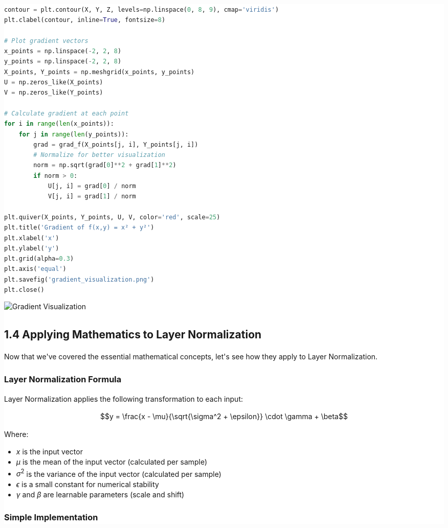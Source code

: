 ```python
contour = plt.contour(X, Y, Z, levels=np.linspace(0, 8, 9), cmap='viridis')
plt.clabel(contour, inline=True, fontsize=8)

# Plot gradient vectors
x_points = np.linspace(-2, 2, 8)
y_points = np.linspace(-2, 2, 8)
X_points, Y_points = np.meshgrid(x_points, y_points)
U = np.zeros_like(X_points)
V = np.zeros_like(Y_points)

# Calculate gradient at each point
for i in range(len(x_points)):
    for j in range(len(y_points)):
        grad = grad_f(X_points[j, i], Y_points[j, i])
        # Normalize for better visualization
        norm = np.sqrt(grad[0]**2 + grad[1]**2)
        if norm > 0:
            U[j, i] = grad[0] / norm
            V[j, i] = grad[1] / norm

plt.quiver(X_points, Y_points, U, V, color='red', scale=25)
plt.title('Gradient of f(x,y) = x² + y²')
plt.xlabel('x')
plt.ylabel('y')
plt.grid(alpha=0.3)
plt.axis('equal')
plt.savefig('gradient_visualization.png')
plt.close()
```

![Gradient Visualization](https://mermaid.ink/img/pako:eNptkc1qwzAQhF9F7CmFJn6BHEJpfkoPgUBbeuiht9jrWMSWjKQkxMbvXtlO0tL2JO3MfDPaXUNuNEEGlYpbLclYelKhtQ9Zm7VGWxLhRW3Ijqv7jLbkWCmypNwbWRucT_7slSNlyVkzkHgjS9ZKl0VnO3JWK9ez6klosp1rtWvJjqu7TLTkoOpZvWTReZOJluy4ci-Z9Oisdv3qMYuWnFV-WD1m8UbOmH71lEVLzho_rB-zaMmA7vv1UxYdea-ieF4_Z9GS9-Tn9VMWLTlnp3P9kkVH3tnpXD9n0ZJzdjrXL1m05Jybz_VrFh15N5_r1yxa8m4-129ZdOS9m8_1exYteT-f6_csOvLBzef6I4uWfHDzuf7MoiUf3Hyu_7LoyAc3n-u_LFoKbj7X_1m0FNx8rv-z6Ci4-Vx_ZdFScPO5_s6ipeDmc_2TRUfBzef6N4uWgpvP9V8WLf0DQXCgdA?type=png)

## 1.4 Applying Mathematics to Layer Normalization

Now that we've covered the essential mathematical concepts, let's see how they apply to Layer Normalization.

### Layer Normalization Formula

Layer Normalization applies the following transformation to each input:

$$y = \frac{x - \mu}{\sqrt{\sigma^2 + \epsilon}} \cdot \gamma + \beta$$

Where:
- $x$ is the input vector
- $\mu$ is the mean of the input vector (calculated per sample)
- $\sigma^2$ is the variance of the input vector (calculated per sample)
- $\epsilon$ is a small constant for numerical stability
- $\gamma$ and $\beta$ are learnable parameters (scale and shift)

### Simple Implementation
